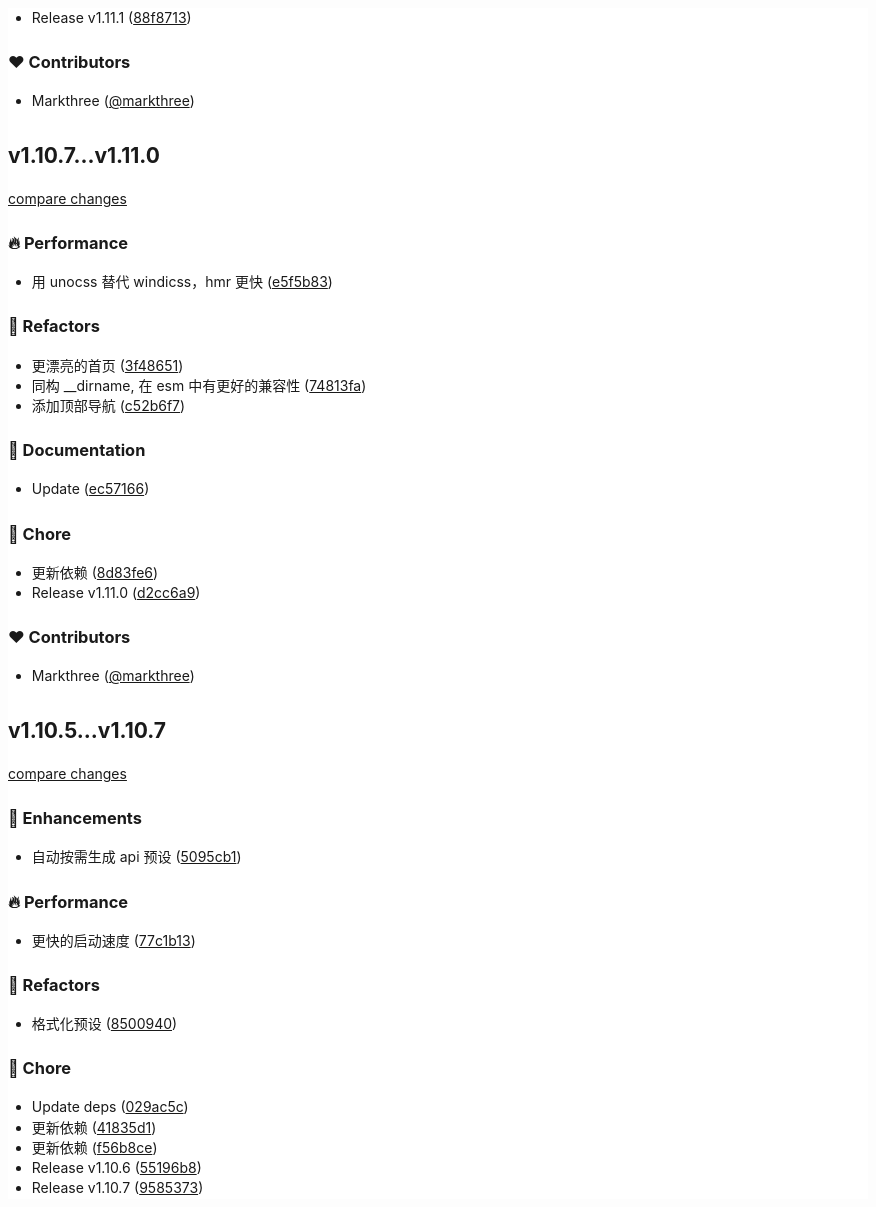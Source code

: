   - Release v1.11.1 ([88f8713](https://github.com/dishait/tov-template/commit/88f8713))

### ❤️  Contributors

- Markthree ([@markthree](http://github.com/markthree))

## v1.10.7...v1.11.0

[compare changes](https://github.com/dishait/tov-template/compare/v1.10.7...v1.11.0)


### 🔥 Performance

  - 用 unocss 替代 windicss，hmr 更快 ([e5f5b83](https://github.com/dishait/tov-template/commit/e5f5b83))

### 💅 Refactors

  - 更漂亮的首页 ([3f48651](https://github.com/dishait/tov-template/commit/3f48651))
  - 同构 __dirname, 在 esm 中有更好的兼容性 ([74813fa](https://github.com/dishait/tov-template/commit/74813fa))
  - 添加顶部导航 ([c52b6f7](https://github.com/dishait/tov-template/commit/c52b6f7))

### 📖 Documentation

  - Update ([ec57166](https://github.com/dishait/tov-template/commit/ec57166))

### 🏡 Chore

  - 更新依赖 ([8d83fe6](https://github.com/dishait/tov-template/commit/8d83fe6))
  - Release v1.11.0 ([d2cc6a9](https://github.com/dishait/tov-template/commit/d2cc6a9))

### ❤️  Contributors

- Markthree ([@markthree](http://github.com/markthree))

## v1.10.5...v1.10.7

[compare changes](https://github.com/dishait/tov-template/compare/v1.10.5...v1.10.7)


### 🚀 Enhancements

  - 自动按需生成 api 预设 ([5095cb1](https://github.com/dishait/tov-template/commit/5095cb1))

### 🔥 Performance

  - 更快的启动速度 ([77c1b13](https://github.com/dishait/tov-template/commit/77c1b13))

### 💅 Refactors

  - 格式化预设 ([8500940](https://github.com/dishait/tov-template/commit/8500940))

### 🏡 Chore

  - Update deps ([029ac5c](https://github.com/dishait/tov-template/commit/029ac5c))
  - 更新依赖 ([41835d1](https://github.com/dishait/tov-template/commit/41835d1))
  - 更新依赖 ([f56b8ce](https://github.com/dishait/tov-template/commit/f56b8ce))
  - Release v1.10.6 ([55196b8](https://github.com/dishait/tov-template/commit/55196b8))
  - Release v1.10.7 ([9585373](https://github.com/dishait/tov-template/commit/9585373))
